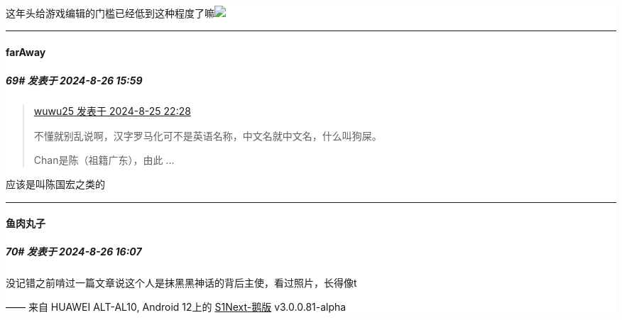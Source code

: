 这年头给游戏编辑的门槛已经低到这种程度了嘛<img src="https://static.saraba1st.com/image/smiley/face2017/091.png" referrerpolicy="no-referrer">


*****

####  farAway  
##### 69#       发表于 2024-8-26 15:59

<blockquote><a href="httphttps://bbs.saraba1st.com/2b/forum.php?mod=redirect&amp;goto=findpost&amp;pid=66012206&amp;ptid=2196528" target="_blank">wuwu25 发表于 2024-8-25 22:28</a>

不懂就别乱说啊，汉字罗马化可不是英语名称，中文名就中文名，什么叫狗屎。

Chan是陈（祖籍广东），由此 ...</blockquote>
应该是叫陈国宏之类的


*****

####  鱼肉丸子  
##### 70#       发表于 2024-8-26 16:07

没记错之前啃过一篇文章说这个人是抹黑黑神话的背后主使，看过照片，长得像t

—— 来自 HUAWEI ALT-AL10, Android 12上的 [S1Next-鹅版](https://github.com/ykrank/S1-Next/releases) v3.0.0.81-alpha


